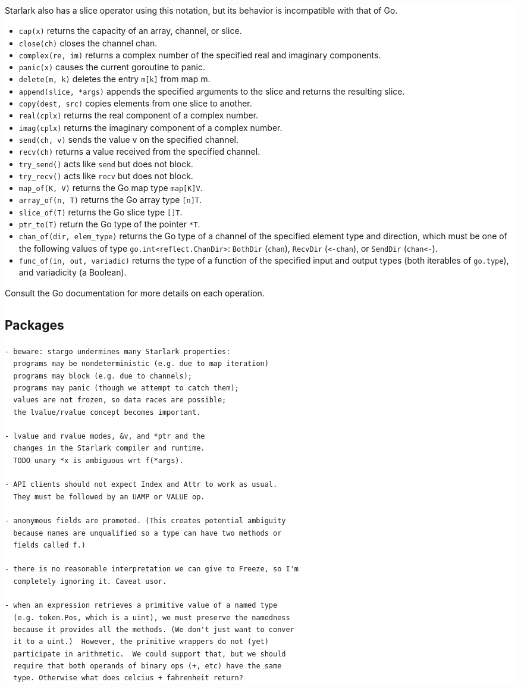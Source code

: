   Starlark also has a slice operator using this notation, but its behavior is incompatible with that of Go.
* `cap(x)` returns the capacity of an array, channel, or slice.
* `close(ch)` closes the channel chan.
* `complex(re, im)` returns a complex number of the specified real and imaginary components.
* `panic(x)` causes the current goroutine to panic.
* `delete(m, k)` deletes the entry `m[k]` from map m.
* `append(slice, *args)` appends the specified arguments to the slice and returns the resulting slice.
* `copy(dest, src)` copies elements from one slice to another.
* `real(cplx)` returns the real component of a complex number.
* `imag(cplx)` returns the imaginary component of a complex number.
* `send(ch, v)` sends the value v on the specified channel.
* `recv(ch)` returns a value received from the specified channel.
* `try_send()` acts like `send` but does not block.
* `try_recv()` acts like `recv` but does not block.
* `map_of(K, V)` returns the Go map type `map[K]V`.
* `array_of(n, T)` returns the Go array type `[n]T`.
* `slice_of(T)` returns the Go slice type `[]T`.
* `ptr_to(T)` return the Go type of the pointer `*T`.
* `chan_of(dir, elem_type)` returns the Go type of a channel of the specified element type and direction,
   which must be one of the following values of type `go.int<reflect.ChanDir>`:
  `BothDir` (`chan`),
  `RecvDir` (`<-chan`),
  or `SendDir` (`chan<-`).
* `func_of(in, out, variadic)` returns the type of a function
   of the specified input and output types (both iterables of `go.type`),
   and variadicity (a Boolean).

Consult the Go documentation for more details on each operation.


## Packages


```
- beware: stargo undermines many Starlark properties:
  programs may be nondeterministic (e.g. due to map iteration)
  programs may block (e.g. due to channels);
  programs may panic (though we attempt to catch them);
  values are not frozen, so data races are possible;
  the lvalue/rvalue concept becomes important.

- lvalue and rvalue modes, &v, and *ptr and the
  changes in the Starlark compiler and runtime.
  TODO unary *x is ambiguous wrt f(*args).

- API clients should not expect Index and Attr to work as usual.
  They must be followed by an UAMP or VALUE op.

- anonymous fields are promoted. (This creates potential ambiguity
  because names are unqualified so a type can have two methods or
  fields called f.)

- there is no reasonable interpretation we can give to Freeze, so I'm
  completely ignoring it. Caveat usor.

- when an expression retrieves a primitive value of a named type
  (e.g. token.Pos, which is a uint), we must preserve the namedness
  because it provides all the methods. (We don't just want to conver
  it to a uint.)  However, the primitive wrappers do not (yet)
  participate in arithmetic.  We could support that, but we should
  require that both operands of binary ops (+, etc) have the same
  type. Otherwise what does celcius + fahrenheit return?
```